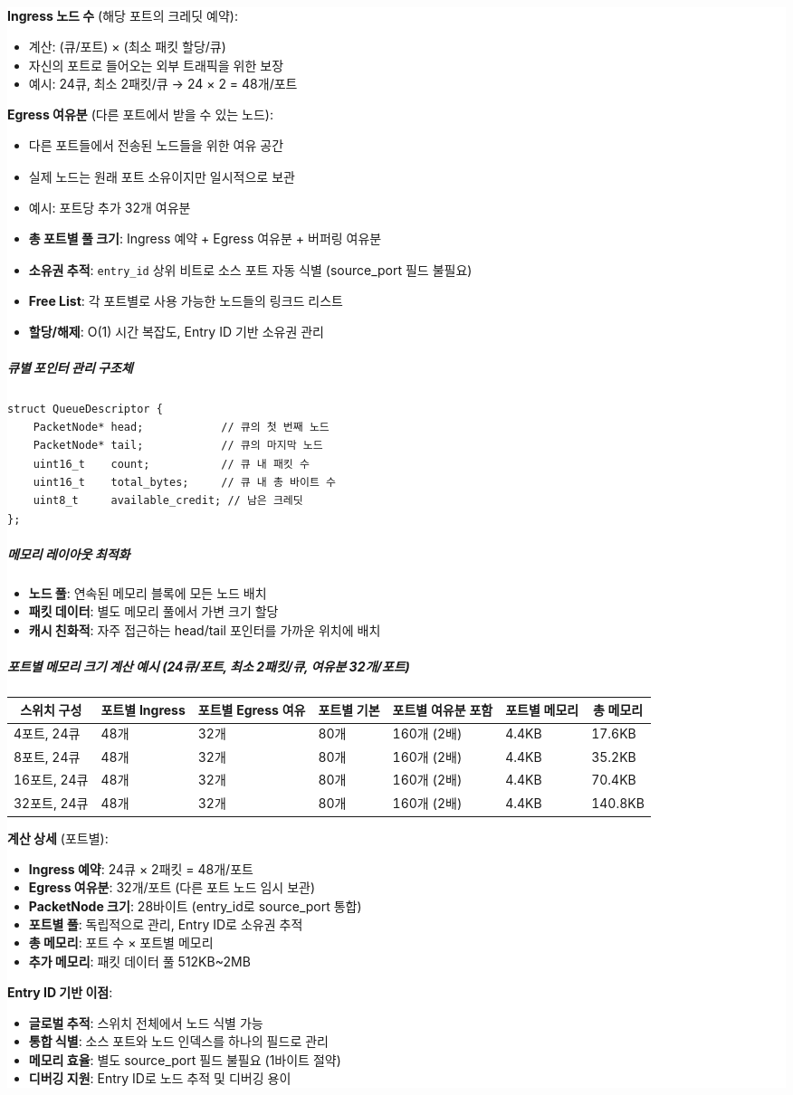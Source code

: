   **Ingress 노드 수** (해당 포트의 크레딧 예약):
  - 계산: (큐/포트) × (최소 패킷 할당/큐)
  - 자신의 포트로 들어오는 외부 트래픽을 위한 보장
  - 예시: 24큐, 최소 2패킷/큐 → 24 × 2 = 48개/포트
  
  **Egress 여유분** (다른 포트에서 받을 수 있는 노드):
  - 다른 포트들에서 전송된 노드들을 위한 여유 공간
  - 실제 노드는 원래 포트 소유이지만 일시적으로 보관
  - 예시: 포트당 추가 32개 여유분
  
- **총 포트별 풀 크기**: Ingress 예약 + Egress 여유분 + 버퍼링 여유분
- **소유권 추적**: `entry_id` 상위 비트로 소스 포트 자동 식별 (source_port 필드 불필요)
- **Free List**: 각 포트별로 사용 가능한 노드들의 링크드 리스트
- **할당/해제**: O(1) 시간 복잡도, Entry ID 기반 소유권 관리
##### 큐별 포인터 관리 구조체
```systemc
struct QueueDescriptor {
    PacketNode* head;            // 큐의 첫 번째 노드
    PacketNode* tail;            // 큐의 마지막 노드  
    uint16_t    count;           // 큐 내 패킷 수
    uint16_t    total_bytes;     // 큐 내 총 바이트 수
    uint8_t     available_credit; // 남은 크레딧
};
```

##### 메모리 레이아웃 최적화
- **노드 풀**: 연속된 메모리 블록에 모든 노드 배치
- **패킷 데이터**: 별도 메모리 풀에서 가변 크기 할당
- **캐시 친화적**: 자주 접근하는 head/tail 포인터를 가까운 위치에 배치

##### 포트별 메모리 크기 계산 예시 (24큐/포트, 최소 2패킷/큐, 여유분 32개/포트)
| 스위치 구성 | 포트별 Ingress | 포트별 Egress 여유 | 포트별 기본 | 포트별 여유분 포함 | 포트별 메모리 | 총 메모리 |
|-------------|--------------|------------------|-----------|-----------------|-------------|---------|
| 4포트, 24큐 | 48개 | 32개 | 80개 | 160개 (2배) | 4.4KB | 17.6KB |
| 8포트, 24큐 | 48개 | 32개 | 80개 | 160개 (2배) | 4.4KB | 35.2KB |
| 16포트, 24큐 | 48개 | 32개 | 80개 | 160개 (2배) | 4.4KB | 70.4KB |
| 32포트, 24큐 | 48개 | 32개 | 80개 | 160개 (2배) | 4.4KB | 140.8KB |

**계산 상세** (포트별):
- **Ingress 예약**: 24큐 × 2패킷 = 48개/포트
- **Egress 여유분**: 32개/포트 (다른 포트 노드 임시 보관)
- **PacketNode 크기**: 28바이트 (entry_id로 source_port 통합)
- **포트별 풀**: 독립적으로 관리, Entry ID로 소유권 추적
- **총 메모리**: 포트 수 × 포트별 메모리
- **추가 메모리**: 패킷 데이터 풀 512KB~2MB

**Entry ID 기반 이점**:
- **글로벌 추적**: 스위치 전체에서 노드 식별 가능
- **통합 식별**: 소스 포트와 노드 인덱스를 하나의 필드로 관리
- **메모리 효율**: 별도 source_port 필드 불필요 (1바이트 절약)
- **디버깅 지원**: Entry ID로 노드 추적 및 디버깅 용이
